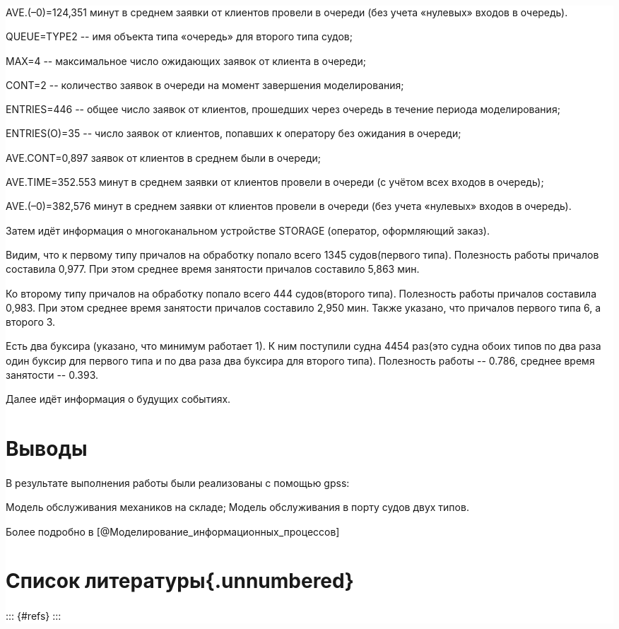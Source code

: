 AVE.(–0)=124,351 минут в среднем заявки от клиентов провели в очереди (без учета «нулевых» входов в очередь).

QUEUE=TYPE2 -- имя объекта типа «очередь» для второго типа судов;

MAX=4 -- максимальное число ожидающих заявок от клиента в очереди;

CONT=2 -- количество заявок в очереди на момент завершения моделирования;

ENTRIES=446 -- общее число заявок от клиентов, прошедших через очередь в течение периода моделирования;

ENTRIES(O)=35 -- число заявок от клиентов, попавших к оператору без ожидания в очереди;

AVE.CONT=0,897 заявок от клиентов в среднем были в очереди;

AVE.TIME=352.553 минут в среднем заявки от клиентов провели в очереди (с учётом всех входов в очередь);

AVE.(–0)=382,576 минут в среднем заявки от клиентов провели в очереди (без учета «нулевых» входов в очередь).

Затем идёт информация о многоканальном устройстве STORAGE (оператор, оформляющий заказ).

Видим, что к первому типу причалов на обработку попало всего 1345 судов(первого типа). Полезность работы причалов составила 0,977. При этом среднее время занятости причалов составило 5,863 мин.

Ко второму типу причалов на обработку попало всего 444 судов(второго типа). Полезность работы причалов составила 0,983. При этом среднее время занятости причалов составило 2,950 мин. Также указано, что причалов первого типа 6, а второго 3.

Есть два буксира (указано, что минимум работает 1). К ним поступили судна 4454 раз(это судна обоих типов по два раза один буксир для первого типа и по два раза два буксира для второго типа). Полезность работы -- 0.786, среднее время занятости -- 0.393.

Далее идёт информация о будущих событиях.



# Выводы

В результате выполнения работы были реализованы с помощью gpss:

Модель обслуживания механиков на складе;
Модель обслуживания в порту судов двух типов.

Более подробно в [@Моделирование_информационных_процессов]

# Список литературы{.unnumbered}

::: {#refs}
:::
